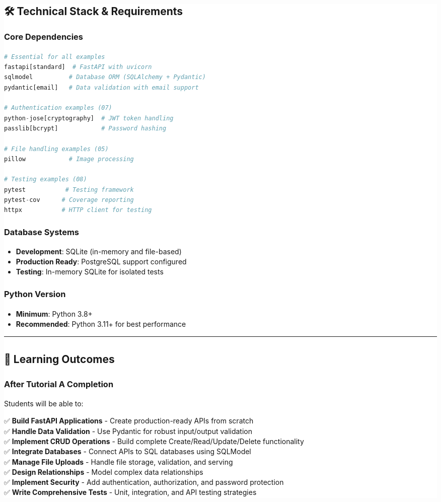 
## 🛠️ Technical Stack & Requirements

### Core Dependencies

```python
# Essential for all examples
fastapi[standard]  # FastAPI with uvicorn
sqlmodel          # Database ORM (SQLAlchemy + Pydantic)
pydantic[email]   # Data validation with email support

# Authentication examples (07)
python-jose[cryptography]  # JWT token handling
passlib[bcrypt]            # Password hashing

# File handling examples (05)
pillow            # Image processing

# Testing examples (08)
pytest           # Testing framework
pytest-cov      # Coverage reporting
httpx           # HTTP client for testing
```

### Database Systems

- **Development**: SQLite (in-memory and file-based)
- **Production Ready**: PostgreSQL support configured
- **Testing**: In-memory SQLite for isolated tests

### Python Version

- **Minimum**: Python 3.8+
- **Recommended**: Python 3.11+ for best performance

---

## 🎯 Learning Outcomes

### After Tutorial A Completion

Students will be able to:

✅ **Build FastAPI Applications** - Create production-ready APIs from scratch  
✅ **Handle Data Validation** - Use Pydantic for robust input/output validation  
✅ **Implement CRUD Operations** - Build complete Create/Read/Update/Delete functionality  
✅ **Integrate Databases** - Connect APIs to SQL databases using SQLModel  
✅ **Manage File Uploads** - Handle file storage, validation, and serving  
✅ **Design Relationships** - Model complex data relationships  
✅ **Implement Security** - Add authentication, authorization, and password protection  
✅ **Write Comprehensive Tests** - Unit, integration, and API testing strategies  
